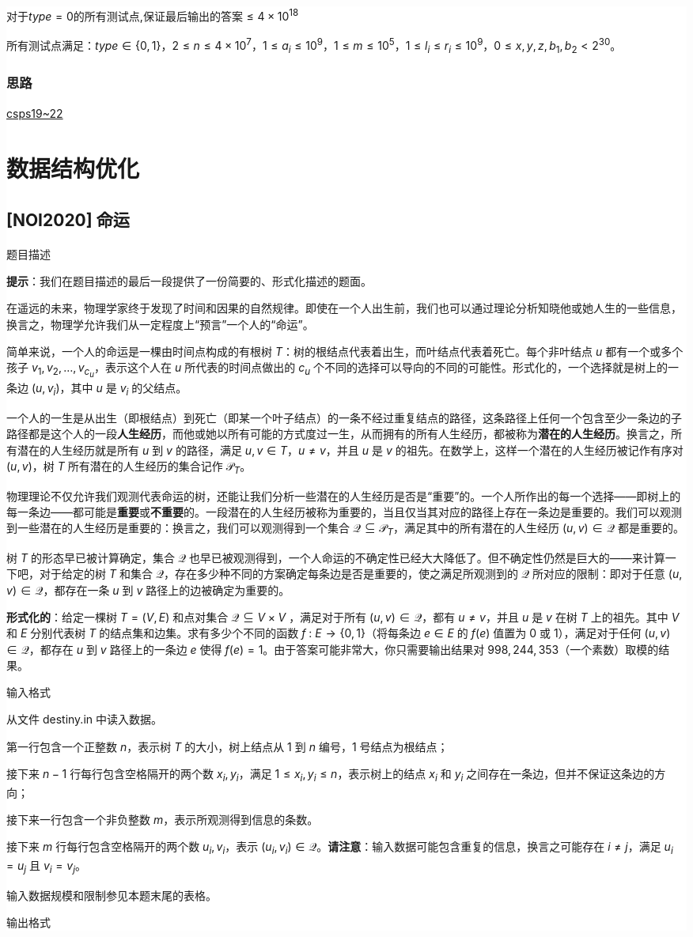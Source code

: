 
对于$type=0$的所有测试点,保证最后输出的答案$\leq 4 \times 10^{18}$

所有测试点满足：$type \in \{0,1\}$，$2 \leq n \leq 4 \times 10^7$，$1 \leq a_i \leq 10^9$，$1 \leq m \leq 10^5$，$1 \leq l_i \leq r_i \leq 10^9$，$0 \leq x,y,z,b_1,b_2 \lt 2^{30}$。

### 思路

[csps19~22](https://flowus.cn/c0c07e2e-266f-47bc-814b-1417a1954cac)

# 数据结构优化

## [NOI2020] 命运

题目描述

**提示**：我们在题目描述的最后一段提供了一份简要的、形式化描述的题面。

在遥远的未来，物理学家终于发现了时间和因果的自然规律。即使在一个人出生前，我们也可以通过理论分析知晓他或她人生的一些信息，换言之，物理学允许我们从一定程度上“预言”一个人的“命运”。

简单来说，一个人的命运是一棵由时间点构成的有根树 $T$：树的根结点代表着出生，而叶结点代表着死亡。每个非叶结点 $u$ 都有一个或多个孩子 $v_1, v_2,\dots , v_{c_u}$，表示这个人在 $u$ 所代表的时间点做出的 $c_u$ 个不同的选择可以导向的不同的可能性。形式化的，一个选择就是树上的一条边 $(u, v_i)$，其中 $u$ 是 $v_i$ 的父结点。

一个人的一生是从出生（即根结点）到死亡（即某一个叶子结点）的一条不经过重复结点的路径，这条路径上任何一个包含至少一条边的子路径都是这个人的一段**人生经历**，而他或她以所有可能的方式度过一生，从而拥有的所有人生经历，都被称为**潜在的人生经历**。换言之，所有潜在的人生经历就是所有 $u$ 到 $v$ 的路径，满足 $u, v \in T$，$u \neq v$，并且 $u$ 是 $v$ 的祖先。在数学上，这样一个潜在的人生经历被记作有序对 $(u, v)$，树 $T$ 所有潜在的人生经历的集合记作 $\mathcal P_T$。

物理理论不仅允许我们观测代表命运的树，还能让我们分析一些潜在的人生经历是否是“重要”的。一个人所作出的每一个选择——即树上的每一条边——都可能是**重要**或**不重要**的。一段潜在的人生经历被称为重要的，当且仅当其对应的路径上存在一条边是重要的。我们可以观测到一些潜在的人生经历是重要的：换言之，我们可以观测得到一个集合 $\mathcal Q \subseteq \mathcal P_T$，满足其中的所有潜在的人生经历 $(u, v) \in \mathcal Q$ 都是重要的。

树 $T$ 的形态早已被计算确定，集合 $\mathcal Q$ 也早已被观测得到，一个人命运的不确定性已经大大降低了。但不确定性仍然是巨大的——来计算一下吧，对于给定的树 $T$ 和集合 $\mathcal Q$，存在多少种不同的方案确定每条边是否是重要的，使之满足所观测到的 $\mathcal Q$ 所对应的限制：即对于任意 $(u, v) \in \mathcal Q$，都存在一条 $u$ 到 $v$ 路径上的边被确定为重要的。

**形式化的**：给定一棵树 $T = (V, E)$ 和点对集合 $\mathcal Q \subseteq V \times V$ ，满足对于所有 $(u, v) \in \mathcal Q$，都有 $u \neq v$，并且 $u$ 是 $v$ 在树 $T$ 上的祖先。其中 $V$ 和 $E$ 分别代表树 $T$ 的结点集和边集。求有多少个不同的函数 $f$ : $E \to \{0, 1\}$（将每条边 $e \in E$ 的 $f(e)$ 值置为 $0$ 或 $1$），满足对于任何 $(u, v) \in \mathcal Q$，都存在 $u$ 到 $v$ 路径上的一条边 $e$ 使得 $f(e) = 1$。由于答案可能非常大，你只需要输出结果对 $998,244,353$（一个素数）取模的结果。

输入格式

从文件 destiny.in 中读入数据。

第一行包含一个正整数 $n$，表示树 $T$ 的大小，树上结点从 $1$ 到 $n$ 编号，$1$ 号结点为根结点；

接下来 $n - 1$ 行每行包含空格隔开的两个数 $x_i, y_i$，满足 $1 \leq x_i, y_i \leq n$，表示树上的结点 $x_i$ 和 $y_i$ 之间存在一条边，但并不保证这条边的方向；

接下来一行包含一个非负整数 $m$，表示所观测得到信息的条数。

接下来 $m$ 行每行包含空格隔开的两个数 $u_i, v_i$，表示 $(u_i, v_i) \in \mathcal Q$。**请注意**：输入数据可能包含重复的信息，换言之可能存在 $i \neq j$，满足 $u_i = u_j$ 且 $v_i = v_j$。

输入数据规模和限制参见本题末尾的表格。

输出格式
